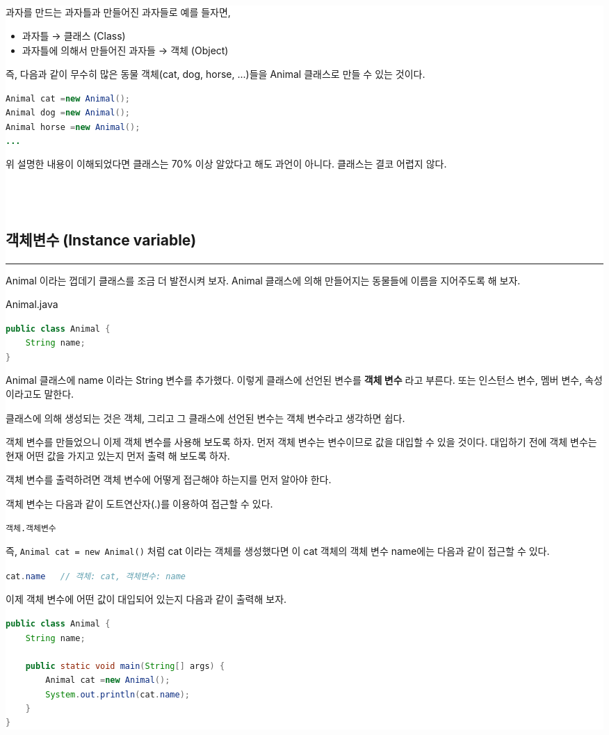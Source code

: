 과자를 만드는 과자틀과 만들어진 과자들로 예를 들자면,

- 과자틀 → 클래스 (Class)
- 과자틀에 의해서 만들어진 과자들 → 객체 (Object)

즉, 다음과 같이 무수히 많은 동물 객체(cat, dog, horse, ...)들을 Animal 클래스로 만들 수 있는 것이다.

```java
Animal cat =new Animal();
Animal dog =new Animal();
Animal horse =new Animal();
...
```

위 설명한 내용이 이해되었다면 클래스는 70% 이상 알았다고 해도 과언이 아니다. 클래스는 결코 어렵지 않다.

<br>
<br>

## 객체변수 (Instance variable)

---

Animal 이라는 껍데기 클래스를 조금 더 발전시켜 보자. Animal 클래스에 의해 만들어지는 동물들에 이름을 지어주도록 해 보자.

Animal.java

```java
public class Animal {
	String name;
}
```

Animal 클래스에 name 이라는 String 변수를 추가했다. 이렇게 클래스에 선언된 변수를 **객체 변수** 라고 부른다. 또는 인스턴스 변수, 멤버 변수, 속성이라고도 말한다.

클래스에 의해 생성되는 것은 객체, 그리고 그 클래스에 선언된 변수는 객체 변수라고 생각하면 쉽다.

객체 변수를 만들었으니 이제 객체 변수를 사용해 보도록 하자. 먼저 객체 변수는 변수이므로 값을 대입할 수 있을 것이다. 대입하기 전에 객체 변수는 현재 어떤 값을 가지고 있는지 먼저 출력 해 보도록 하자.

객체 변수를 출력하려면 객체 변수에 어떻게 접근해야 하는지를 먼저 알아야 한다.

객체 변수는 다음과 같이 도트연산자(.)를 이용하여 접근할 수 있다.

```
객체.객체변수
```

즉, `Animal cat = new Animal()` 처럼 cat 이라는 객체를 생성했다면 이 cat 객체의 객체 변수 name에는 다음과 같이 접근할 수 있다.

```java
cat.name   // 객체: cat, 객체변수: name
```

이제 객체 변수에 어떤 값이 대입되어 있는지 다음과 같이 출력해 보자.

```java
public class Animal {
	String name;

	public static void main(String[] args) {
		Animal cat =new Animal();
		System.out.println(cat.name);
	}
}
```
